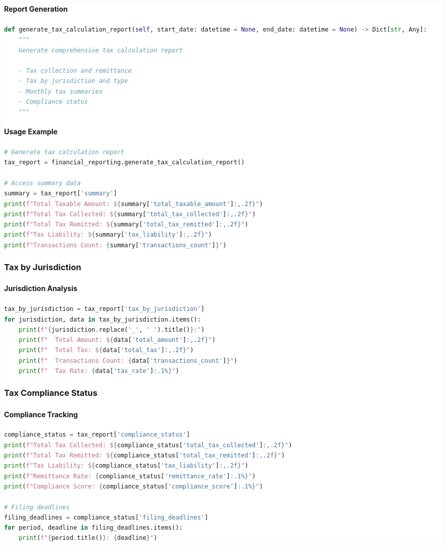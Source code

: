 #### Report Generation
```python
def generate_tax_calculation_report(self, start_date: datetime = None, end_date: datetime = None) -> Dict[str, Any]:
    """
    Generate comprehensive tax calculation report
    
    - Tax collection and remittance
    - Tax by jurisdiction and type
    - Monthly tax summaries
    - Compliance status
    """
```

#### Usage Example
```python
# Generate tax calculation report
tax_report = financial_reporting.generate_tax_calculation_report()

# Access summary data
summary = tax_report['summary']
print(f"Total Taxable Amount: ${summary['total_taxable_amount']:,.2f}")
print(f"Total Tax Collected: ${summary['total_tax_collected']:,.2f}")
print(f"Total Tax Remitted: ${summary['total_tax_remitted']:,.2f}")
print(f"Tax Liability: ${summary['tax_liability']:,.2f}")
print(f"Transactions Count: {summary['transactions_count']}")
```

### Tax by Jurisdiction

#### Jurisdiction Analysis
```python
tax_by_jurisdiction = tax_report['tax_by_jurisdiction']
for jurisdiction, data in tax_by_jurisdiction.items():
    print(f"{jurisdiction.replace('_', ' ').title()}:")
    print(f"  Total Amount: ${data['total_amount']:,.2f}")
    print(f"  Total Tax: ${data['total_tax']:,.2f}")
    print(f"  Transactions Count: {data['transactions_count']}")
    print(f"  Tax Rate: {data['tax_rate']:.1%}")
```

### Tax Compliance Status

#### Compliance Tracking
```python
compliance_status = tax_report['compliance_status']
print(f"Total Tax Collected: ${compliance_status['total_tax_collected']:,.2f}")
print(f"Total Tax Remitted: ${compliance_status['total_tax_remitted']:,.2f}")
print(f"Tax Liability: ${compliance_status['tax_liability']:,.2f}")
print(f"Remittance Rate: {compliance_status['remittance_rate']:.1%}")
print(f"Compliance Score: {compliance_status['compliance_score']:.1%}")

# Filing deadlines
filing_deadlines = compliance_status['filing_deadlines']
for period, deadline in filing_deadlines.items():
    print(f"{period.title()}: {deadline}")
```
